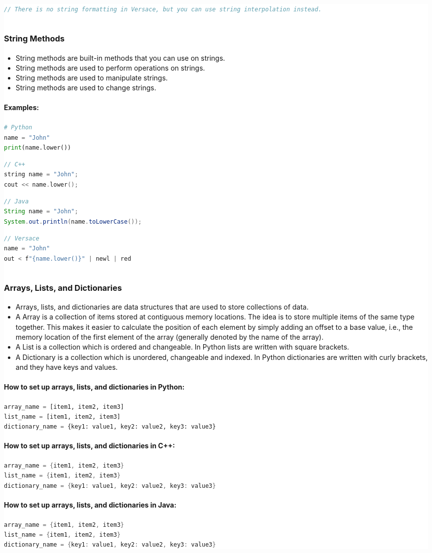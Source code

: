 ```swift
// There is no string formatting in Versace, but you can use string interpolation instead.
```

# 
### String Methods
- String methods are built-in methods that you can use on strings.
- String methods are used to perform operations on strings.
- String methods are used to manipulate strings.
- String methods are used to change strings.

#### Examples:
```python
# Python
name = "John"
print(name.lower())
```
```cpp
// C++
string name = "John";
cout << name.lower();
```
```java
// Java
String name = "John";
System.out.println(name.toLowerCase());
```
```swift
// Versace
name = "John"
out < f"{name.lower()}" | newl | red
```

#
### Arrays, Lists, and Dictionaries
- Arrays, lists, and dictionaries are data structures that are used to store collections of data.
- A Array is a collection of items stored at contiguous memory locations. The idea is to store multiple items of the same type together. This makes it easier to calculate the position of each element by simply adding an offset to a base value, i.e., the memory location of the first element of the array (generally denoted by the name of the array).
- A List is a collection which is ordered and changeable. In Python lists are written with square brackets.
- A Dictionary is a collection which is unordered, changeable and indexed. In Python dictionaries are written with curly brackets, and they have keys and values.

#### How to set up arrays, lists, and dictionaries in Python:
```python
array_name = [item1, item2, item3]
list_name = [item1, item2, item3]
dictionary_name = {key1: value1, key2: value2, key3: value3}
```
#### How to set up arrays, lists, and dictionaries in C++:
```cpp
array_name = {item1, item2, item3}
list_name = {item1, item2, item3}
dictionary_name = {key1: value1, key2: value2, key3: value3}
```
#### How to set up arrays, lists, and dictionaries in Java:
```java
array_name = {item1, item2, item3}
list_name = {item1, item2, item3}
dictionary_name = {key1: value1, key2: value2, key3: value3}
```